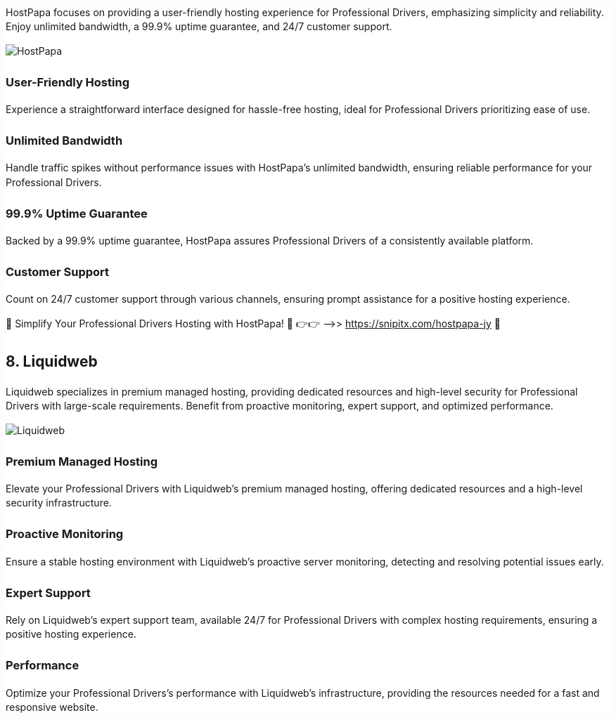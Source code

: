HostPapa focuses on providing a user-friendly hosting experience for Professional Drivers, emphasizing simplicity and reliability. Enjoy unlimited bandwidth, a 99.9% uptime guarantee, and 24/7 customer support.

![HostPapa](https://i.imgur.com/ouDTkvl.jpeg "HostPapa Hosting")

### User-Friendly Hosting
Experience a straightforward interface designed for hassle-free hosting, ideal for Professional Drivers prioritizing ease of use.

### Unlimited Bandwidth
Handle traffic spikes without performance issues with HostPapa’s unlimited bandwidth, ensuring reliable performance for your Professional Drivers.

### 99.9% Uptime Guarantee
Backed by a 99.9% uptime guarantee, HostPapa assures Professional Drivers of a consistently available platform.

### Customer Support
Count on 24/7 customer support through various channels, ensuring prompt assistance for a positive hosting experience.

🌈 Simplify Your Professional Drivers Hosting with HostPapa! 🚀
👉👉 -->> https://snipitx.com/hostpapa-jy 🚀

## 8. Liquidweb

Liquidweb specializes in premium managed hosting, providing dedicated resources and high-level security for Professional Drivers with large-scale requirements. Benefit from proactive monitoring, expert support, and optimized performance.

![Liquidweb](https://i.imgur.com/4IvT9SC.jpeg "Liquidweb Hosting")

### Premium Managed Hosting
Elevate your Professional Drivers with Liquidweb’s premium managed hosting, offering dedicated resources and a high-level security infrastructure.

### Proactive Monitoring
Ensure a stable hosting environment with Liquidweb’s proactive server monitoring, detecting and resolving potential issues early.

### Expert Support
Rely on Liquidweb’s expert support team, available 24/7 for Professional Drivers with complex hosting requirements, ensuring a positive hosting experience.

### Performance
Optimize your Professional Drivers’s performance with Liquidweb’s infrastructure, providing the resources needed for a fast and responsive website.
